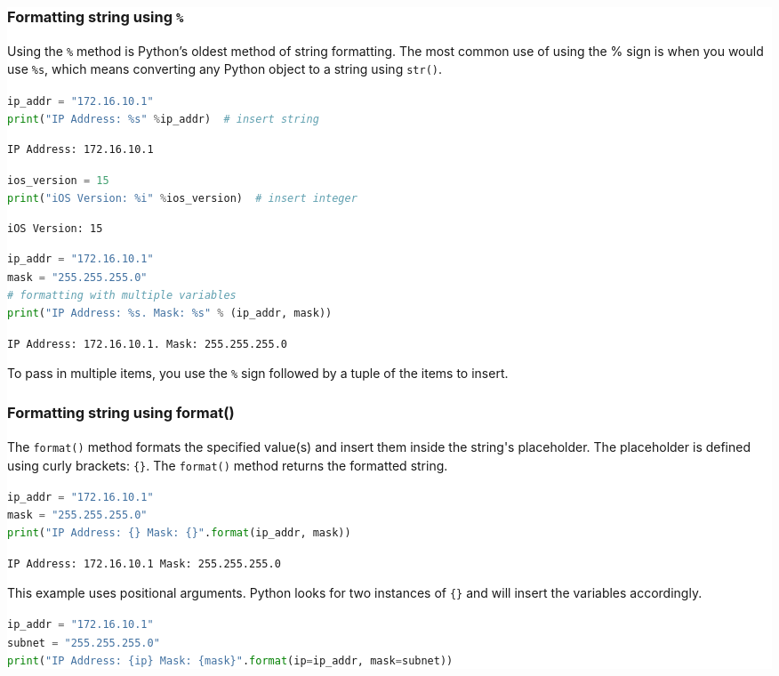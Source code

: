 ### Formatting string using `%`

Using the `%` method is Python’s oldest method of string formatting. The most common use of using the % sign is when
you would use `%s`, which means converting any Python object to a string using `str()`.

```py
ip_addr = "172.16.10.1"
print("IP Address: %s" %ip_addr)  # insert string
```

```console
IP Address: 172.16.10.1
```

```py
ios_version = 15
print("iOS Version: %i" %ios_version)  # insert integer
```

```console
iOS Version: 15
```

```py
ip_addr = "172.16.10.1"
mask = "255.255.255.0"
# formatting with multiple variables
print("IP Address: %s. Mask: %s" % (ip_addr, mask))
```

```console
IP Address: 172.16.10.1. Mask: 255.255.255.0
```

To pass in multiple items, you use the `%` sign followed by a tuple of the items to insert.

### Formatting string using format()

The `format()` method formats the specified value(s) and insert them inside the string's placeholder. The placeholder
is defined using curly brackets: `{}`. The `format()` method returns the formatted string.

```py
ip_addr = "172.16.10.1"
mask = "255.255.255.0"
print("IP Address: {} Mask: {}".format(ip_addr, mask))
```

```console
IP Address: 172.16.10.1 Mask: 255.255.255.0
```

This example uses positional arguments. Python looks for two instances of `{}` and will insert the variables accordingly.

```py
ip_addr = "172.16.10.1"
subnet = "255.255.255.0"
print("IP Address: {ip} Mask: {mask}".format(ip=ip_addr, mask=subnet))
```
